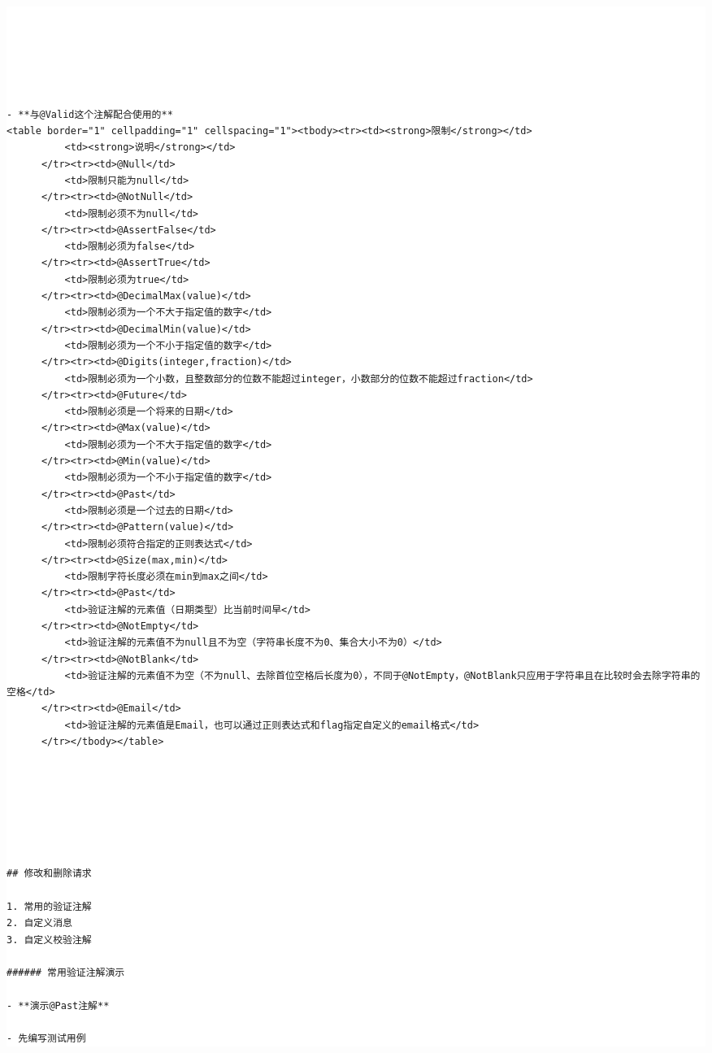   ```






- **与@Valid这个注解配合使用的**
<table border="1" cellpadding="1" cellspacing="1"><tbody><tr><td><strong>限制</strong></td>
			<td><strong>说明</strong></td>
		</tr><tr><td>@Null</td>
			<td>限制只能为null</td>
		</tr><tr><td>@NotNull</td>
			<td>限制必须不为null</td>
		</tr><tr><td>@AssertFalse</td>
			<td>限制必须为false</td>
		</tr><tr><td>@AssertTrue</td>
			<td>限制必须为true</td>
		</tr><tr><td>@DecimalMax(value)</td>
			<td>限制必须为一个不大于指定值的数字</td>
		</tr><tr><td>@DecimalMin(value)</td>
			<td>限制必须为一个不小于指定值的数字</td>
		</tr><tr><td>@Digits(integer,fraction)</td>
			<td>限制必须为一个小数，且整数部分的位数不能超过integer，小数部分的位数不能超过fraction</td>
		</tr><tr><td>@Future</td>
			<td>限制必须是一个将来的日期</td>
		</tr><tr><td>@Max(value)</td>
			<td>限制必须为一个不大于指定值的数字</td>
		</tr><tr><td>@Min(value)</td>
			<td>限制必须为一个不小于指定值的数字</td>
		</tr><tr><td>@Past</td>
			<td>限制必须是一个过去的日期</td>
		</tr><tr><td>@Pattern(value)</td>
			<td>限制必须符合指定的正则表达式</td>
		</tr><tr><td>@Size(max,min)</td>
			<td>限制字符长度必须在min到max之间</td>
		</tr><tr><td>@Past</td>
			<td>验证注解的元素值（日期类型）比当前时间早</td>
		</tr><tr><td>@NotEmpty</td>
			<td>验证注解的元素值不为null且不为空（字符串长度不为0、集合大小不为0）</td>
		</tr><tr><td>@NotBlank</td>
			<td>验证注解的元素值不为空（不为null、去除首位空格后长度为0），不同于@NotEmpty，@NotBlank只应用于字符串且在比较时会去除字符串的空格</td>
		</tr><tr><td>@Email</td>
			<td>验证注解的元素值是Email，也可以通过正则表达式和flag指定自定义的email格式</td>
		</tr></tbody></table>







## 修改和删除请求

1. 常用的验证注解
2. 自定义消息
3. 自定义校验注解

###### 常用验证注解演示

- **演示@Past注解**

- 先编写测试用例

  ```